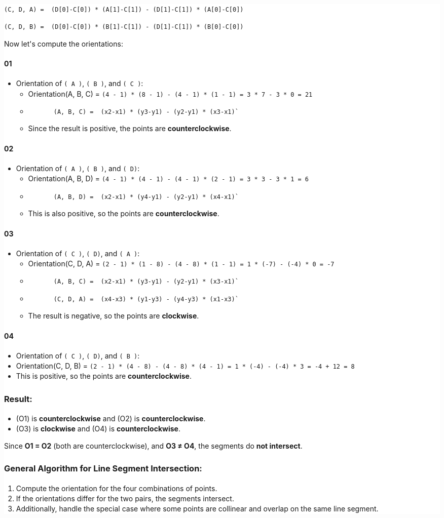 `(C, D, A) =  (D[0]-C[0]) * (A[1]-C[1]) - (D[1]-C[1]) * (A[0]-C[0])`

`(C, D, B) =  (D[0]-C[0]) * (B[1]-C[1]) - (D[1]-C[1]) * (B[0]-C[0])`

Now let's compute the orientations:

#### 01

- Orientation of `( A )`, `( B )`, and `( C )`:
  - Orientation(A, B, C) = `(4 - 1) * (8 - 1) - (4 - 1) * (1 - 1) = 3 * 7 - 3 * 0 = 21`
  -            (A, B, C) =  (x2-x1) * (y3-y1) - (y2-y1) * (x3-x1)`
  - Since the result is positive, the points are **counterclockwise**.

#### 02

- Orientation of `( A )`, `( B )`, and `( D)`:
  - Orientation(A, B, D) = `(4 - 1) * (4 - 1) - (4 - 1) * (2 - 1) = 3 * 3 - 3 * 1 = 6`
  -            (A, B, D) =  (x2-x1) * (y4-y1) - (y2-y1) * (x4-x1)`
  - This is also positive, so the points are **counterclockwise**.

#### 03

- Orientation of `( C )`, `( D)`, and `( A )`:
  - Orientation(C, D, A) = `(2 - 1) * (1 - 8) - (4 - 8) * (1 - 1) = 1 * (-7) - (-4) * 0 = -7`
  -            (A, B, C) =  (x2-x1) * (y3-y1) - (y2-y1) * (x3-x1)`
  -            (C, D, A) =  (x4-x3) * (y1-y3) - (y4-y3) * (x1-x3)`
  - The result is negative, so the points are **clockwise**.

#### 04

- Orientation of `( C )`, `( D)`, and `( B )`:
- Orientation(C, D, B) = `(2 - 1) * (4 - 8) - (4 - 8) * (4 - 1) = 1 * (-4) - (-4) * 3 = -4 + 12 = 8`
- This is positive, so the points are **counterclockwise**.

### Result:

- (O1) is **counterclockwise** and (O2) is **counterclockwise**.
- (O3) is **clockwise** and (O4) is **counterclockwise**.

Since **O1 = O2** (both are counterclockwise), and **O3 ≠ O4**, the segments do **not intersect**.

### General Algorithm for Line Segment Intersection:

1. Compute the orientation for the four combinations of points.
2. If the orientations differ for the two pairs, the segments intersect.
3. Additionally, handle the special case where some points are collinear and overlap on the same line segment.
